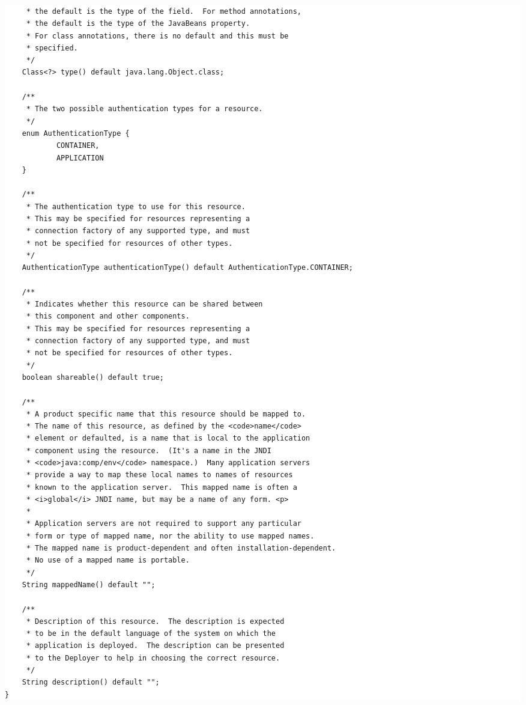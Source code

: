 ```
     * the default is the type of the field.  For method annotations,
     * the default is the type of the JavaBeans property.
     * For class annotations, there is no default and this must be
     * specified.
     */
    Class<?> type() default java.lang.Object.class;

    /**
     * The two possible authentication types for a resource.
     */
    enum AuthenticationType {
            CONTAINER,
            APPLICATION
    }

    /**
     * The authentication type to use for this resource.
     * This may be specified for resources representing a
     * connection factory of any supported type, and must
     * not be specified for resources of other types.
     */
    AuthenticationType authenticationType() default AuthenticationType.CONTAINER;

    /**
     * Indicates whether this resource can be shared between
     * this component and other components.
     * This may be specified for resources representing a
     * connection factory of any supported type, and must
     * not be specified for resources of other types.
     */
    boolean shareable() default true;

    /**
     * A product specific name that this resource should be mapped to.
     * The name of this resource, as defined by the <code>name</code>
     * element or defaulted, is a name that is local to the application
     * component using the resource.  (It's a name in the JNDI
     * <code>java:comp/env</code> namespace.)  Many application servers
     * provide a way to map these local names to names of resources
     * known to the application server.  This mapped name is often a
     * <i>global</i> JNDI name, but may be a name of any form. <p>
     *
     * Application servers are not required to support any particular
     * form or type of mapped name, nor the ability to use mapped names.
     * The mapped name is product-dependent and often installation-dependent.
     * No use of a mapped name is portable.
     */
    String mappedName() default "";

    /**
     * Description of this resource.  The description is expected
     * to be in the default language of the system on which the
     * application is deployed.  The description can be presented
     * to the Deployer to help in choosing the correct resource.
     */
    String description() default "";
}
```
